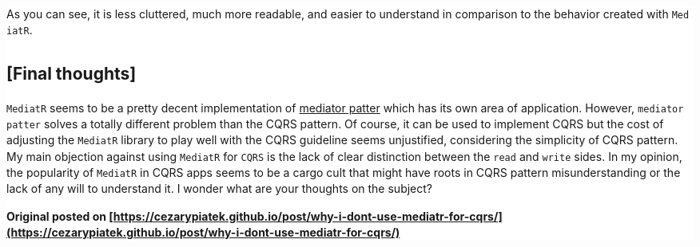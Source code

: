 As you can see, it is less cluttered, much more readable, and easier to understand in comparison to the behavior created with `MediatR`.

## [Final thoughts]

`MediatR` seems to be a pretty decent implementation of [mediator patter](https://en.wikipedia.org/wiki/Mediator_pattern) which has its own area of application. However, `mediator patter` solves a totally different problem than the CQRS pattern. Of course, it can be used to implement CQRS but the cost of adjusting the `MediatR` library to play well with the CQRS guideline seems unjustified, considering the simplicity of CQRS pattern. My main objection against using `MediatR` for `CQRS` is the lack of clear distinction between the `read` and `write` sides. In my opinion, the popularity of `MediatR` in CQRS apps seems to be a cargo cult that might have roots in CQRS pattern misunderstanding or the lack of any will to understand it. I wonder what are your thoughts on the subject?

**Original posted on [https://cezarypiatek.github.io/post/why-i-dont-use-mediatr-for-cqrs/](https://cezarypiatek.github.io/post/why-i-dont-use-mediatr-for-cqrs/)**

